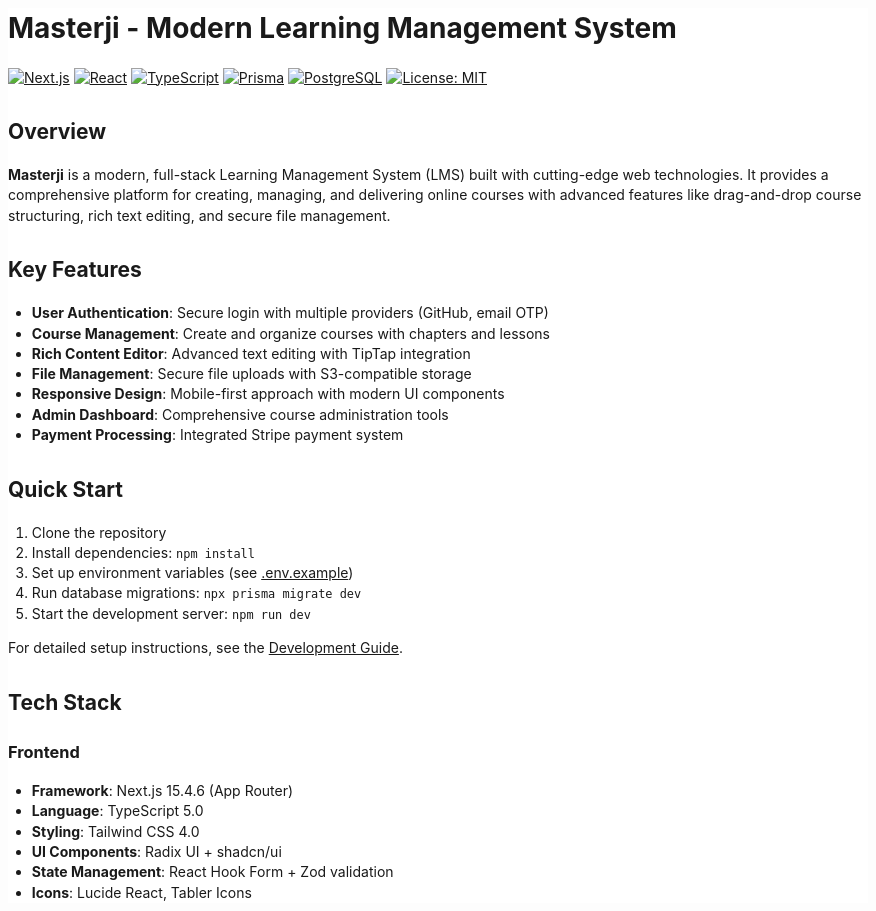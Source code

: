 # Masterji - Modern Learning Management System

[![Next.js](https://img.shields.io/badge/Next.js-15.4.6-black?style=flat-square&logo=next.js)](https://nextjs.org/)
[![React](https://img.shields.io/badge/React-19.1.0-blue?style=flat-square&logo=react)](https://reactjs.org/)
[![TypeScript](https://img.shields.io/badge/TypeScript-5.0-blue?style=flat-square&logo=typescript)](https://www.typescriptlang.org/)
[![Prisma](https://img.shields.io/badge/Prisma-6.13.0-blue?style=flat-square&logo=prisma)](https://www.prisma.io/)
[![PostgreSQL](https://img.shields.io/badge/PostgreSQL-blue?style=flat-square&logo=postgresql)](https://www.postgresql.org/)
[![License: MIT](https://img.shields.io/badge/License-MIT-yellow.svg)](https://opensource.org/licenses/MIT)

## Overview

**Masterji** is a modern, full-stack Learning Management System (LMS) built with cutting-edge web technologies. It provides a comprehensive platform for creating, managing, and delivering online courses with advanced features like drag-and-drop course structuring, rich text editing, and secure file management.

## Key Features

- **User Authentication**: Secure login with multiple providers (GitHub, email OTP)
- **Course Management**: Create and organize courses with chapters and lessons
- **Rich Content Editor**: Advanced text editing with TipTap integration
- **File Management**: Secure file uploads with S3-compatible storage
- **Responsive Design**: Mobile-first approach with modern UI components
- **Admin Dashboard**: Comprehensive course administration tools
- **Payment Processing**: Integrated Stripe payment system

## Quick Start

1. Clone the repository
2. Install dependencies: `npm install`
3. Set up environment variables (see [.env.example](.env.example))
4. Run database migrations: `npx prisma migrate dev`
5. Start the development server: `npm run dev`

For detailed setup instructions, see the [Development Guide](/docs/DEVELOPMENT.md).

## Tech Stack

### Frontend
- **Framework**: Next.js 15.4.6 (App Router)
- **Language**: TypeScript 5.0
- **Styling**: Tailwind CSS 4.0
- **UI Components**: Radix UI + shadcn/ui
- **State Management**: React Hook Form + Zod validation
- **Icons**: Lucide React, Tabler Icons
